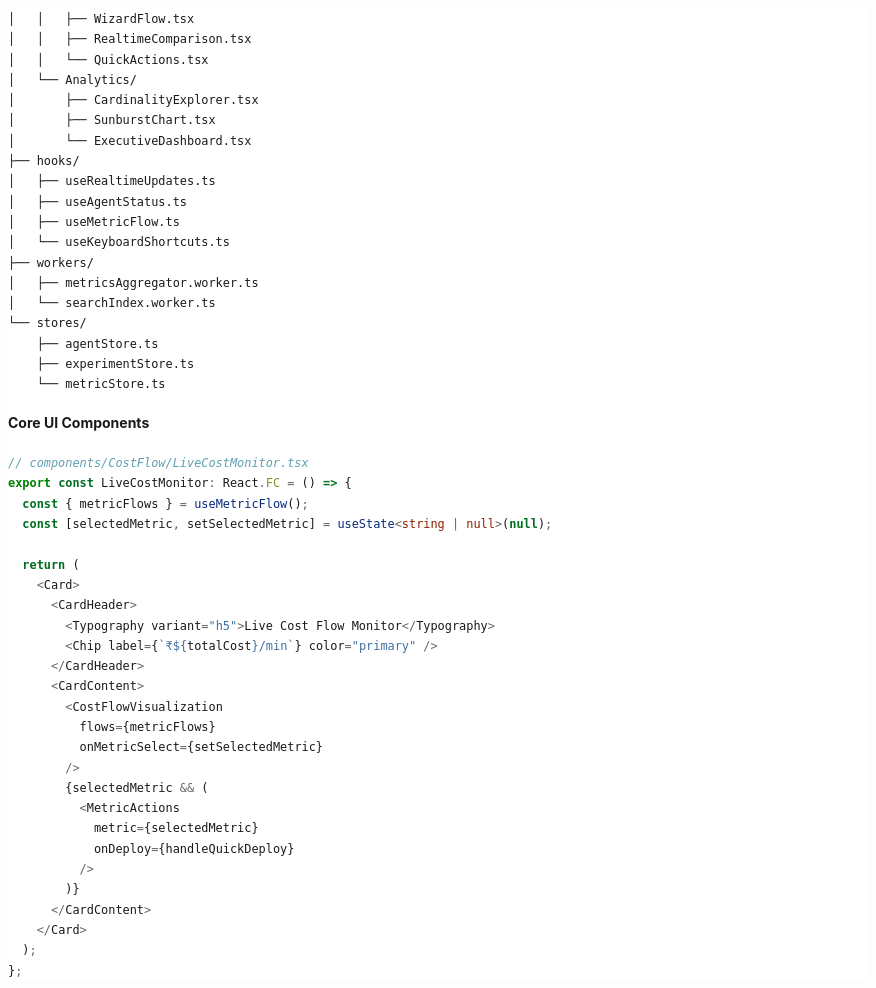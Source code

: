 ```
│   │   ├── WizardFlow.tsx
│   │   ├── RealtimeComparison.tsx
│   │   └── QuickActions.tsx
│   └── Analytics/
│       ├── CardinalityExplorer.tsx
│       ├── SunburstChart.tsx
│       └── ExecutiveDashboard.tsx
├── hooks/
│   ├── useRealtimeUpdates.ts
│   ├── useAgentStatus.ts
│   ├── useMetricFlow.ts
│   └── useKeyboardShortcuts.ts
├── workers/
│   ├── metricsAggregator.worker.ts
│   └── searchIndex.worker.ts
└── stores/
    ├── agentStore.ts
    ├── experimentStore.ts
    └── metricStore.ts
```

#### Core UI Components

```typescript
// components/CostFlow/LiveCostMonitor.tsx
export const LiveCostMonitor: React.FC = () => {
  const { metricFlows } = useMetricFlow();
  const [selectedMetric, setSelectedMetric] = useState<string | null>(null);
  
  return (
    <Card>
      <CardHeader>
        <Typography variant="h5">Live Cost Flow Monitor</Typography>
        <Chip label={`₹${totalCost}/min`} color="primary" />
      </CardHeader>
      <CardContent>
        <CostFlowVisualization 
          flows={metricFlows}
          onMetricSelect={setSelectedMetric}
        />
        {selectedMetric && (
          <MetricActions 
            metric={selectedMetric}
            onDeploy={handleQuickDeploy}
          />
        )}
      </CardContent>
    </Card>
  );
};
```
